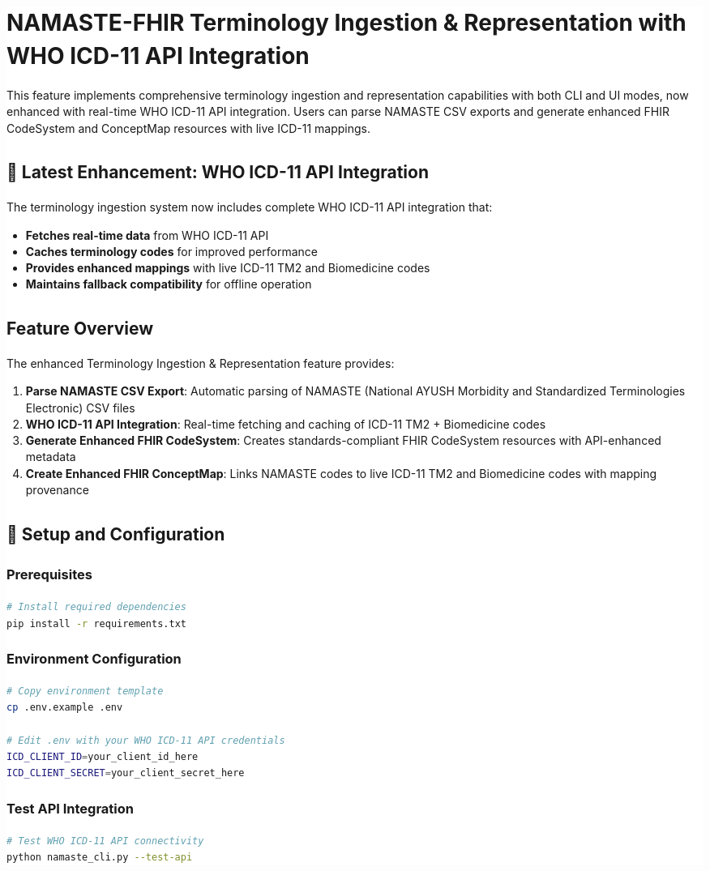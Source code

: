# NAMASTE-FHIR Terminology Ingestion & Representation with WHO ICD-11 API Integration

This feature implements comprehensive terminology ingestion and representation capabilities with both CLI and UI modes, now enhanced with real-time WHO ICD-11 API integration. Users can parse NAMASTE CSV exports and generate enhanced FHIR CodeSystem and ConceptMap resources with live ICD-11 mappings.

## 🚀 Latest Enhancement: WHO ICD-11 API Integration

The terminology ingestion system now includes complete WHO ICD-11 API integration that:
- **Fetches real-time data** from WHO ICD-11 API
- **Caches terminology codes** for improved performance
- **Provides enhanced mappings** with live ICD-11 TM2 and Biomedicine codes
- **Maintains fallback compatibility** for offline operation

## Feature Overview

The enhanced Terminology Ingestion & Representation feature provides:

1. **Parse NAMASTE CSV Export**: Automatic parsing of NAMASTE (National AYUSH Morbidity and Standardized Terminologies Electronic) CSV files
2. **WHO ICD-11 API Integration**: Real-time fetching and caching of ICD-11 TM2 + Biomedicine codes
3. **Generate Enhanced FHIR CodeSystem**: Creates standards-compliant FHIR CodeSystem resources with API-enhanced metadata
4. **Create Enhanced FHIR ConceptMap**: Links NAMASTE codes to live ICD-11 TM2 and Biomedicine codes with mapping provenance

## 🔧 Setup and Configuration

### Prerequisites
```bash
# Install required dependencies
pip install -r requirements.txt
```

### Environment Configuration
```bash
# Copy environment template
cp .env.example .env

# Edit .env with your WHO ICD-11 API credentials
ICD_CLIENT_ID=your_client_id_here
ICD_CLIENT_SECRET=your_client_secret_here
```

### Test API Integration
```bash
# Test WHO ICD-11 API connectivity
python namaste_cli.py --test-api
```
